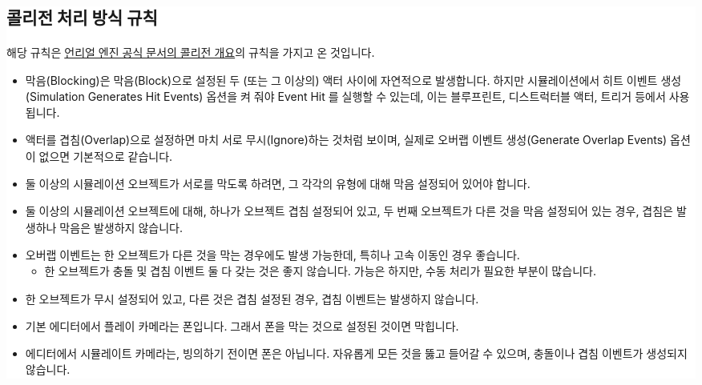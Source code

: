 
## 콜리전 처리 방식 규칙

해당 규칙은 [언리얼 엔진 공식 문서의 콜리전 개요](https://dev.epicgames.com/documentation/ko-kr/unreal-engine/collision-in-unreal-engine---overview?application_version=5.3)의 규칙을 가지고 온 것입니다.

+ 막음(Blocking)은 막음(Block)으로 설정된 두 (또는 그 이상의) 액터 사이에 자연적으로 발생합니다. 하지만 시뮬레이션에서 히트 이벤트 생성(Simulation Generates Hit Events) 옵션을 켜 줘야 Event Hit 를 실행할 수 있는데, 이는 블루프린트, 디스트럭터블 액터, 트리거 등에서 사용됩니다.
- 액터를 겹침(Overlap)으로 설정하면 마치 서로 무시(Ignore)하는 것처럼 보이며, 실제로 오버랩 이벤트 생성(Generate Overlap Events) 옵션이 없으면 기본적으로 같습니다.
+ 둘 이상의 시뮬레이션 오브젝트가 서로를 막도록 하려면, 그 각각의 유형에 대해 막음 설정되어 있어야 합니다.
- 둘 이상의 시뮬레이션 오브젝트에 대해, 하나가 오브젝트 겹침 설정되어 있고, 두 번째 오브젝트가 다른 것을 막음 설정되어 있는 경우, 겹침은 발생하나 막음은 발생하지 않습니다.
+ 오버랩 이벤트는 한 오브젝트가 다른 것을 막는 경우에도 발생 가능한데, 특히나 고속 이동인 경우 좋습니다.
    + 한 오브젝트가 충돌 및 겹침 이벤트 둘 다 갖는 것은 좋지 않습니다. 가능은 하지만, 수동 처리가 필요한 부분이 많습니다.
- 한 오브젝트가 무시 설정되어 있고, 다른 것은 겹침 설정된 경우, 겹침 이벤트는 발생하지 않습니다.
+ 기본 에디터에서 플레이 카메라는 폰입니다. 그래서 폰을 막는 것으로 설정된 것이면 막힙니다.
- 에디터에서 시뮬레이트 카메라는, 빙의하기 전이면 폰은 아닙니다. 자유롭게 모든 것을 뚫고 들어갈 수 있으며, 충돌이나 겹침 이벤트가 생성되지 않습니다.